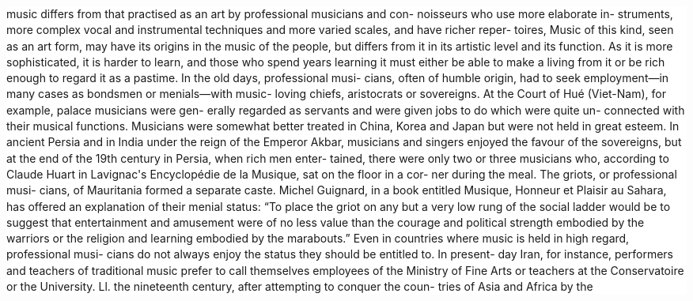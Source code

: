 music differs from that practised as an 
art by professional musicians and con- 
noisseurs who use more elaborate in- 
struments, more complex vocal and 
instrumental techniques and more 
varied scales, and have richer reper- 
toires, 
Music of this kind, seen as an art 
form, may have its origins in the music 
of the people, but differs from it in its 
artistic level and its function. As it 
is more sophisticated, it is harder to 
learn, and those who spend years 
learning it must either be able to make 
a living from it or be rich enough to 
regard it as a pastime. 
In the old days, professional musi- 
cians, often of humble origin, had to 
seek employment—in many cases as 
bondsmen or menials—with music- 
loving chiefs, aristocrats or sovereigns. 
At the Court of Hué (Viet-Nam), for 
example, palace musicians were gen- 
erally regarded as servants and were 
given jobs to do which were quite un- 
connected with their musical functions. 
Musicians were somewhat better 
treated in China, Korea and Japan but 
were not held in great esteem. In 
ancient Persia and in India under the 
reign of the Emperor Akbar, musicians 
and singers enjoyed the favour of the 
sovereigns, but at the end of the 19th 
century in Persia, when rich men enter- 
tained, there were only two or three 
musicians who, according to Claude 
Huart in Lavignac's Encyclopédie de 
la Musique, sat on the floor in a cor- 
ner during the meal. 
The griots, or professional musi- 
cians, of Mauritania formed a separate 
caste. Michel Guignard, in a book 
entitled Musique, Honneur et Plaisir au 
Sahara, has offered an explanation of 
their menial status: “To place the 
griot on any but a very low rung of 
the social ladder would be to suggest 
that entertainment and amusement 
were of no less value than the courage 
and political strength embodied by the 
warriors or the religion and learning 
embodied by the marabouts.” 
Even in countries where music is 
held in high regard, professional musi- 
cians do not always enjoy the status 
they should be entitled to. In present- 
day Iran, for instance, performers and 
teachers of traditional music prefer to 
call themselves employees of the 
Ministry of Fine Arts or teachers at 
the Conservatoire or the University. 
Ll. the nineteenth century, 
after attempting to conquer the coun- 
tries of Asia and Africa by the 